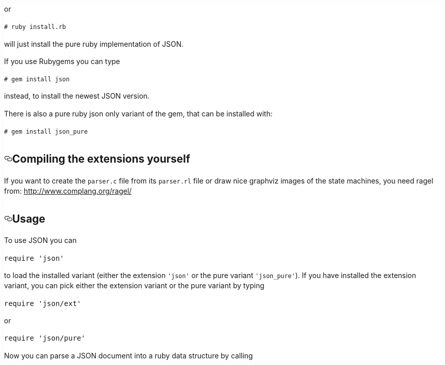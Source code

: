<p>or</p>

<pre><code># ruby install.rb
</code></pre>

<p>will just install the pure ruby implementation of JSON.</p>

<p>If you use Rubygems you can type</p>

<pre><code># gem install json
</code></pre>

<p>instead, to install the newest JSON version.</p>

<p>There is also a pure ruby json only variant of the gem, that can be installed
with:</p>

<pre><code># gem install json_pure
</code></pre>

<h2><a id="user-content-compiling-the-extensions-yourself" class="anchor" href="#compiling-the-extensions-yourself" aria-hidden="true"><svg aria-hidden="true" class="octicon octicon-link" height="16" version="1.1" viewBox="0 0 16 16" width="16"><path d="M4 9h1v1H4c-1.5 0-3-1.69-3-3.5S2.55 3 4 3h4c1.45 0 3 1.69 3 3.5 0 1.41-.91 2.72-2 3.25V8.59c.58-.45 1-1.27 1-2.09C10 5.22 8.98 4 8 4H4c-.98 0-2 1.22-2 2.5S3 9 4 9zm9-3h-1v1h1c1 0 2 1.22 2 2.5S13.98 12 13 12H9c-.98 0-2-1.22-2-2.5 0-.83.42-1.64 1-2.09V6.25c-1.09.53-2 1.84-2 3.25C6 11.31 7.55 13 9 13h4c1.45 0 3-1.69 3-3.5S14.5 6 13 6z"></path></svg></a>Compiling the extensions yourself</h2>

<p>If you want to create the <code>parser.c</code> file from its <code>parser.rl</code> file or draw nice
graphviz images of the state machines, you need ragel from:
<a href="http://www.complang.org/ragel/">http://www.complang.org/ragel/</a></p>

<h2><a id="user-content-usage" class="anchor" href="#usage" aria-hidden="true"><svg aria-hidden="true" class="octicon octicon-link" height="16" version="1.1" viewBox="0 0 16 16" width="16"><path d="M4 9h1v1H4c-1.5 0-3-1.69-3-3.5S2.55 3 4 3h4c1.45 0 3 1.69 3 3.5 0 1.41-.91 2.72-2 3.25V8.59c.58-.45 1-1.27 1-2.09C10 5.22 8.98 4 8 4H4c-.98 0-2 1.22-2 2.5S3 9 4 9zm9-3h-1v1h1c1 0 2 1.22 2 2.5S13.98 12 13 12H9c-.98 0-2-1.22-2-2.5 0-.83.42-1.64 1-2.09V6.25c-1.09.53-2 1.84-2 3.25C6 11.31 7.55 13 9 13h4c1.45 0 3-1.69 3-3.5S14.5 6 13 6z"></path></svg></a>Usage</h2>

<p>To use JSON you can</p>

<div class="highlight highlight-source-ruby"><pre><span class="pl-k">require</span> <span class="pl-s"><span class="pl-pds">'</span>json<span class="pl-pds">'</span></span></pre></div>

<p>to load the installed variant (either the extension <code>'json'</code> or the pure
variant <code>'json_pure'</code>). If you have installed the extension variant, you can
pick either the extension variant or the pure variant by typing</p>

<div class="highlight highlight-source-ruby"><pre><span class="pl-k">require</span> <span class="pl-s"><span class="pl-pds">'</span>json/ext<span class="pl-pds">'</span></span></pre></div>

<p>or</p>

<div class="highlight highlight-source-ruby"><pre><span class="pl-k">require</span> <span class="pl-s"><span class="pl-pds">'</span>json/pure<span class="pl-pds">'</span></span></pre></div>

<p>Now you can parse a JSON document into a ruby data structure by calling</p>
